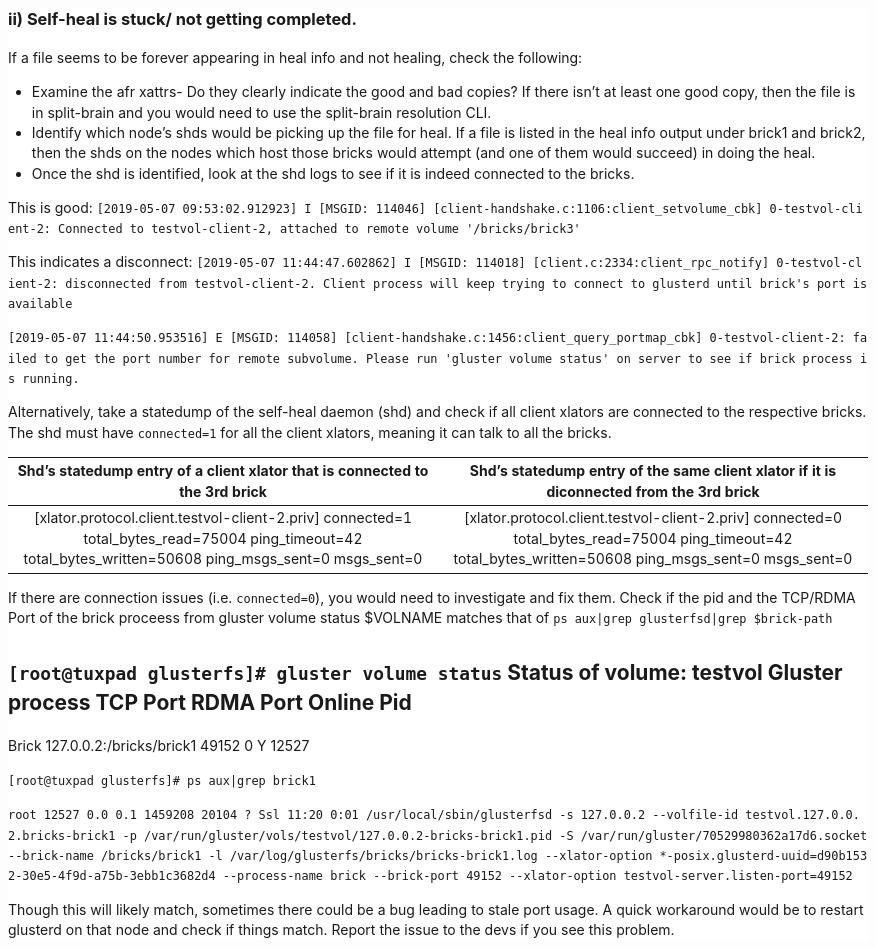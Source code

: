 ### ii) Self-heal is stuck/ not getting completed.

If a file seems to be forever appearing in heal info and not healing, check the following:

- Examine the afr xattrs- Do they clearly indicate the good and bad copies? If there isn’t at least one good copy, then the file is in split-brain and you would need to use the split-brain resolution CLI.
- Identify which node’s shds would be picking up the file for heal. If a file is listed in the heal info output under brick1 and brick2, then the shds on the nodes which host those bricks would attempt (and one of them would succeed) in doing the heal.
 - Once the shd is identified, look at the shd logs to see if it is indeed connected to the bricks.

This is good:
`[2019-05-07 09:53:02.912923] I [MSGID: 114046] [client-handshake.c:1106:client_setvolume_cbk] 0-testvol-client-2: Connected to testvol-client-2, attached to remote volume '/bricks/brick3'`

This indicates a disconnect:
`[2019-05-07 11:44:47.602862] I [MSGID: 114018] [client.c:2334:client_rpc_notify] 0-testvol-client-2: disconnected from testvol-client-2. Client process will keep trying to connect to glusterd until brick's port is available`

`[2019-05-07 11:44:50.953516] E [MSGID: 114058] [client-handshake.c:1456:client_query_portmap_cbk] 0-testvol-client-2: failed to get the port number for remote subvolume. Please run 'gluster volume status' on server to see if brick process is running.`

Alternatively, take a statedump of the self-heal daemon (shd) and check if all client xlators are connected to the respective bricks. The shd must have `connected=1` for all the client xlators, meaning it can talk to all the bricks.

|                                       Shd’s statedump entry of a client xlator that is connected to the  3rd brick                                       |                                 Shd’s statedump entry of the same client xlator if it is diconnected from the  3rd brick                                 |
|:--------------------------------------------------------------------------------------------------------------------------------------------------------:|:--------------------------------------------------------------------------------------------------------------------------------------------------------:|
| [xlator.protocol.client.testvol-client-2.priv] connected=1 total_bytes_read=75004 ping_timeout=42 total_bytes_written=50608 ping_msgs_sent=0 msgs_sent=0 | [xlator.protocol.client.testvol-client-2.priv] connected=0 total_bytes_read=75004 ping_timeout=42 total_bytes_written=50608 ping_msgs_sent=0 msgs_sent=0 |

If there are connection issues (i.e. `connected=0`), you would need to investigate and fix them. Check if the pid and the TCP/RDMA Port of the brick proceess from gluster volume status $VOLNAME matches that of `ps aux|grep glusterfsd|grep $brick-path`

`[root@tuxpad glusterfs]# gluster volume status`
Status of volume: testvol
Gluster process                       TCP Port RDMA Port Online Pid
------------------------------------------------------------------------------
Brick 127.0.0.2:/bricks/brick1        49152      0        Y   12527

`[root@tuxpad glusterfs]# ps aux|grep brick1`

`root 12527 0.0 0.1 1459208 20104 ? Ssl 11:20 0:01 /usr/local/sbin/glusterfsd -s 127.0.0.2 --volfile-id testvol.127.0.0.2.bricks-brick1 -p /var/run/gluster/vols/testvol/127.0.0.2-bricks-brick1.pid -S /var/run/gluster/70529980362a17d6.socket --brick-name /bricks/brick1 -l /var/log/glusterfs/bricks/bricks-brick1.log --xlator-option *-posix.glusterd-uuid=d90b1532-30e5-4f9d-a75b-3ebb1c3682d4 --process-name brick --brick-port 49152 --xlator-option testvol-server.listen-port=49152`

Though this will likely match, sometimes there could be a bug leading to stale port usage. A quick workaround would be to restart glusterd on that node and check if things match. Report the issue to the devs if you see this problem.
